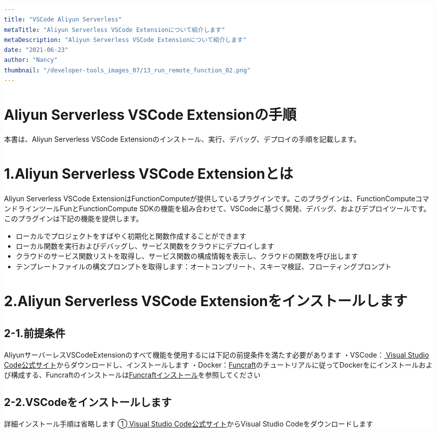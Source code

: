 ```yaml
---
title: "VSCode Aliyun Serverless"
metaTitle: "Aliyun Serverless VSCode Extensionについて紹介します"
metaDescription: "Aliyun Serverless VSCode Extensionについて紹介します"
date: "2021-06-23"
author: "Nancy"
thumbnail: "/developer-tools_images_07/13_run_remote_function_02.png"
---
```


# Aliyun Serverless VSCode Extensionの手順

本書は、Aliyun Serverless VSCode Extensionのインストール、実行、デバッグ、デプロイの手順を記載します。


# 1.Aliyun Serverless VSCode Extensionとは
Aliyun Serverless VSCode ExtensionはFunctionComputeが提供しているプラグインです。このプラグインは、FunctionComputeコマンドラインツールFunとFunctionCompute SDKの機能を組み合わせて、VSCodeに基づく開発、デバッグ、およびデプロイツールです。
このプラグインは下記の機能を提供します。

* ローカルでプロジェクトをすばやく初期化と関数作成することができます
* ローカル関数を実行およびデバッグし、サービス関数をクラウドにデプロイします
* クラウドのサービス関数リストを取得し、サービス関数の構成情報を表示し、クラウドの関数を呼び出します
* テンプレートファイルの構文プロンプトを取得します：オートコンプリート、スキーマ検証、フローティングプロンプト

# 2.Aliyun Serverless VSCode Extensionをインストールします
## 2-1.前提条件
AliyunサーバーレスVSCodeExtensionのすべて機能を使用するには下記の前提条件を満たす必要があります
・VSCode：[ Visual Studio Code公式サイト](https://code.visualstudio.com/?spm=a2c4g.11186623.2.8.46aa1539fdD6HI)からダウンロードし、インストールします
・Docker：[Funcraft](https://github.com/alibaba/funcraft?spm=a2c4g.11186623.2.9.46aa1539fdD6HI)のチュートリアルに従ってDockerをにインストールおよび構成する、Funcraftのインストールは[Funcraftインストール](https://github.com/alibaba/funcraft/blob/master/docs/usage/installation-zh.md)を参照してください

## 2-2.VSCodeをインストールします
詳細インストール手順は省略します
①[ Visual Studio Code公式サイト](https://code.visualstudio.com/?spm=a2c4g.11186623.2.8.46aa1539fdD6HI)からVisual Studio Codeをダウンロードします
